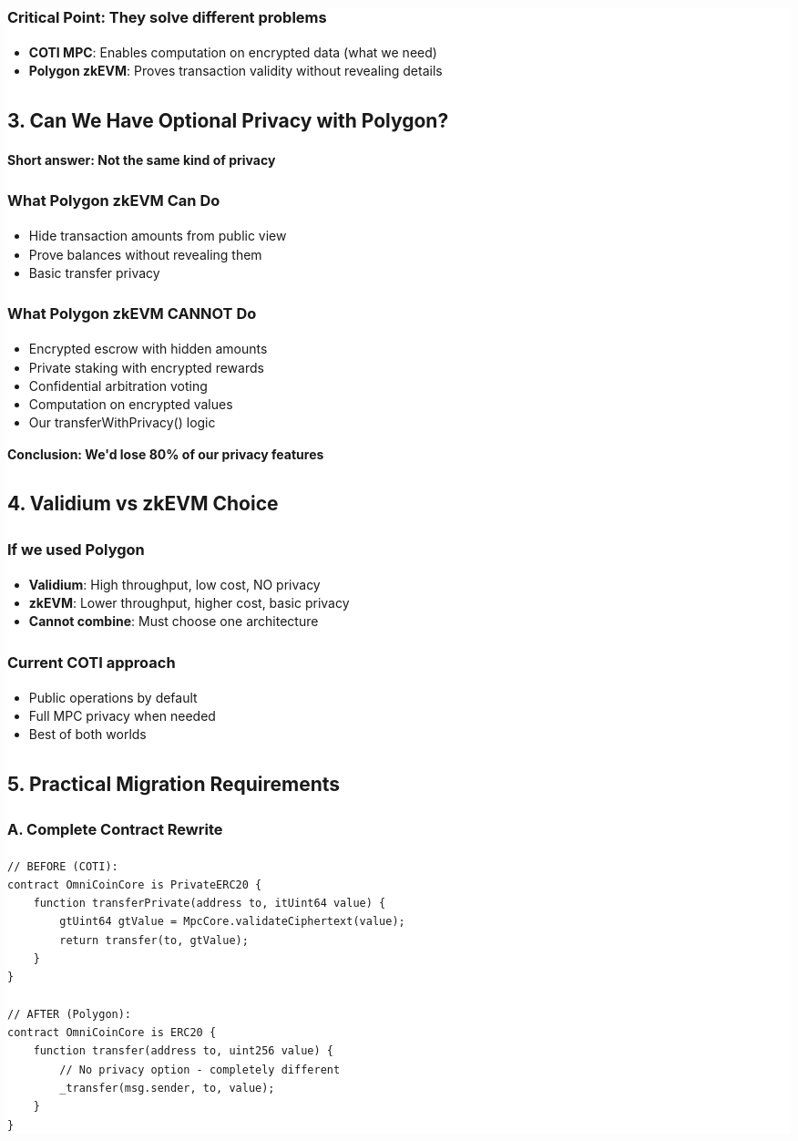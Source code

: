 ### Critical Point: **They solve different problems**
- **COTI MPC**: Enables computation on encrypted data (what we need)
- **Polygon zkEVM**: Proves transaction validity without revealing details

## 3. Can We Have Optional Privacy with Polygon?

**Short answer: Not the same kind of privacy**

### What Polygon zkEVM Can Do
- Hide transaction amounts from public view
- Prove balances without revealing them
- Basic transfer privacy

### What Polygon zkEVM CANNOT Do
- Encrypted escrow with hidden amounts
- Private staking with encrypted rewards
- Confidential arbitration voting
- Computation on encrypted values
- Our transferWithPrivacy() logic

**Conclusion: We'd lose 80% of our privacy features**

## 4. Validium vs zkEVM Choice

### If we used Polygon
- **Validium**: High throughput, low cost, NO privacy
- **zkEVM**: Lower throughput, higher cost, basic privacy
- **Cannot combine**: Must choose one architecture

### Current COTI approach
- Public operations by default
- Full MPC privacy when needed
- Best of both worlds

## 5. Practical Migration Requirements

### A. Complete Contract Rewrite

```solidity
// BEFORE (COTI):
contract OmniCoinCore is PrivateERC20 {
    function transferPrivate(address to, itUint64 value) {
        gtUint64 gtValue = MpcCore.validateCiphertext(value);
        return transfer(to, gtValue);
    }
}

// AFTER (Polygon):
contract OmniCoinCore is ERC20 {
    function transfer(address to, uint256 value) {
        // No privacy option - completely different
        _transfer(msg.sender, to, value);
    }
}
```
